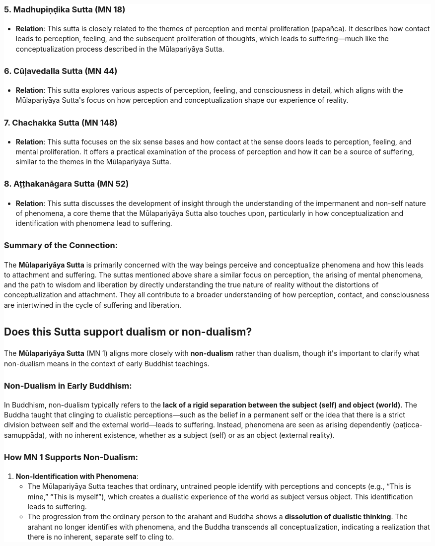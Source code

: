 ### 5. **Madhupiṇḍika Sutta (MN 18)**  
   - **Relation**: This sutta is closely related to the themes of perception and mental proliferation (papañca). It describes how contact leads to perception, feeling, and the subsequent proliferation of thoughts, which leads to suffering—much like the conceptualization process described in the Mūlapariyāya Sutta.

### 6. **Cūḷavedalla Sutta (MN 44)**  
   - **Relation**: This sutta explores various aspects of perception, feeling, and consciousness in detail, which aligns with the Mūlapariyāya Sutta's focus on how perception and conceptualization shape our experience of reality.

### 7. **Chachakka Sutta (MN 148)**  
   - **Relation**: This sutta focuses on the six sense bases and how contact at the sense doors leads to perception, feeling, and mental proliferation. It offers a practical examination of the process of perception and how it can be a source of suffering, similar to the themes in the Mūlapariyāya Sutta.

### 8. **Aṭṭhakanāgara Sutta (MN 52)**  
   - **Relation**: This sutta discusses the development of insight through the understanding of the impermanent and non-self nature of phenomena, a core theme that the Mūlapariyāya Sutta also touches upon, particularly in how conceptualization and identification with phenomena lead to suffering.

### Summary of the Connection:
The **Mūlapariyāya Sutta** is primarily concerned with the way beings perceive and conceptualize phenomena and how this leads to attachment and suffering. The suttas mentioned above share a similar focus on perception, the arising of mental phenomena, and the path to wisdom and liberation by directly understanding the true nature of reality without the distortions of conceptualization and attachment. They all contribute to a broader understanding of how perception, contact, and consciousness are intertwined in the cycle of suffering and liberation.

## Does this Sutta support dualism or non-dualism?
The **Mūlapariyāya Sutta** (MN 1) aligns more closely with **non-dualism** rather than dualism, though it's important to clarify what non-dualism means in the context of early Buddhist teachings.

### **Non-Dualism in Early Buddhism**:
In Buddhism, non-dualism typically refers to the **lack of a rigid separation between the subject (self) and object (world)**. The Buddha taught that clinging to dualistic perceptions—such as the belief in a permanent self or the idea that there is a strict division between self and the external world—leads to suffering. Instead, phenomena are seen as arising dependently (paṭicca-samuppāda), with no inherent existence, whether as a subject (self) or as an object (external reality).

### **How MN 1 Supports Non-Dualism**:

1. **Non-Identification with Phenomena**:
   - The Mūlapariyāya Sutta teaches that ordinary, untrained people identify with perceptions and concepts (e.g., “This is mine,” “This is myself”), which creates a dualistic experience of the world as subject versus object. This identification leads to suffering.
   - The progression from the ordinary person to the arahant and Buddha shows a **dissolution of dualistic thinking**. The arahant no longer identifies with phenomena, and the Buddha transcends all conceptualization, indicating a realization that there is no inherent, separate self to cling to.
